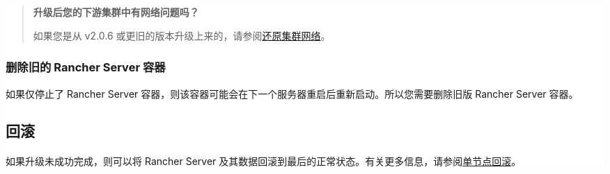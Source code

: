 > **升级后您的下游集群中有网络问题吗？**
>
> 如果您是从 v2.0.6 或更旧的版本升级上来的，请参阅[还原集群网络](/docs/rancher2/upgrades/upgrades/namespace-migration/_index)。

### 删除旧的 Rancher Server 容器

如果仅停止了 Rancher Server 容器，则该容器可能会在下一个服务器重启后重新启动。所以您需要删除旧版 Rancher Server 容器。

## 回滚

如果升级未成功完成，则可以将 Rancher Server 及其数据回滚到最后的正常状态。有关更多信息，请参阅[单节点回滚](/docs/rancher2/upgrades/rollbacks/single-node-rollbacks/_index)。
